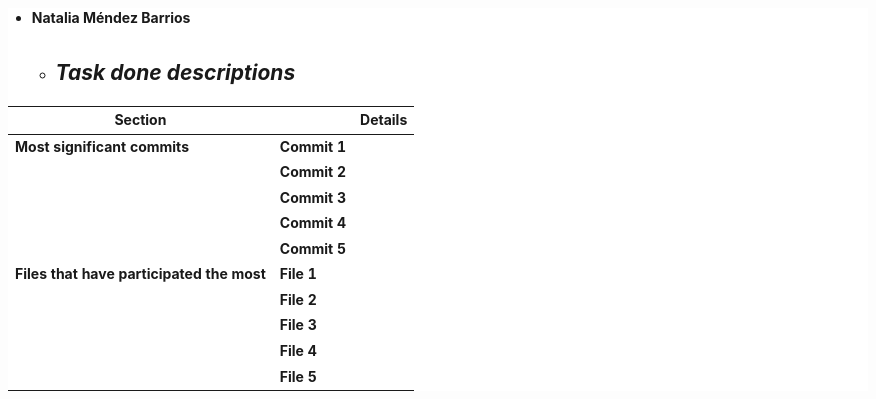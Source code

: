 
- **Natalia Méndez Barrios**
  - *Task done descriptions*
    - 

| **Section**                               |                 | **Details**                                                       |
| ----------------------------------------  | --------------- | ----------------------------------------------------------------- |
| **Most significant commits**              | **Commit 1**    | []()|
|                                           | **Commit 2**    | []()|
|                                           | **Commit 3**    | []()|
|                                           | **Commit 4**    | []()|
|                                           | **Commit 5**    | []()|
| **Files that have participated the most** | **File 1**      | []()|
|                                           | **File 2**      | []()|
|                                           | **File 3**      | []()|
|                                           | **File 4**      | []()|
|                                           | **File 5**      | []()|
